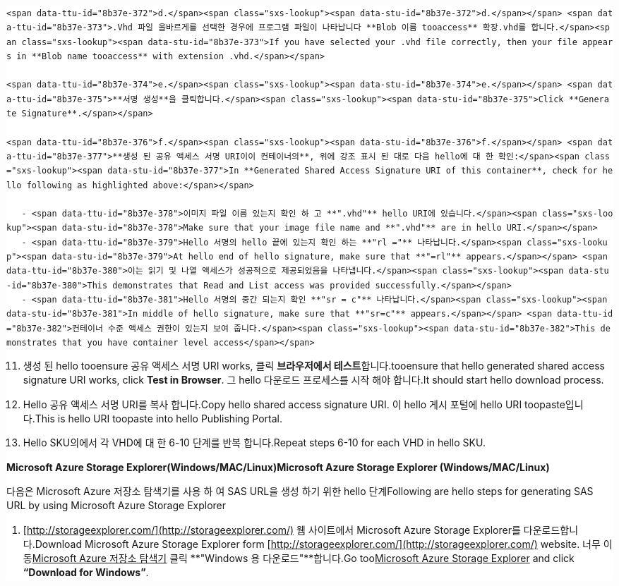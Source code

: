     <span data-ttu-id="8b37e-372">d.</span><span class="sxs-lookup"><span data-stu-id="8b37e-372">d.</span></span> <span data-ttu-id="8b37e-373">.Vhd 파일 올바르게를 선택한 경우에 프로그램 파일이 나타납니다 **Blob 이름 tooaccess** 확장.vhd를 합니다.</span><span class="sxs-lookup"><span data-stu-id="8b37e-373">If you have selected your .vhd file correctly, then your file appears in **Blob name tooaccess** with extension .vhd.</span></span>

    <span data-ttu-id="8b37e-374">e.</span><span class="sxs-lookup"><span data-stu-id="8b37e-374">e.</span></span> <span data-ttu-id="8b37e-375">**서명 생성**을 클릭합니다.</span><span class="sxs-lookup"><span data-stu-id="8b37e-375">Click **Generate Signature**.</span></span>

    <span data-ttu-id="8b37e-376">f.</span><span class="sxs-lookup"><span data-stu-id="8b37e-376">f.</span></span> <span data-ttu-id="8b37e-377">**생성 된 공유 액세스 서명 URI이이 컨테이너의**, 위에 강조 표시 된 대로 다음 hello에 대 한 확인:</span><span class="sxs-lookup"><span data-stu-id="8b37e-377">In **Generated Shared Access Signature URI of this container**, check for hello following as highlighted above:</span></span>

       - <span data-ttu-id="8b37e-378">이미지 파일 이름 있는지 확인 하 고 **".vhd"** hello URI에 있습니다.</span><span class="sxs-lookup"><span data-stu-id="8b37e-378">Make sure that your image file name and **".vhd"** are in hello URI.</span></span>
       - <span data-ttu-id="8b37e-379">Hello 서명의 hello 끝에 있는지 확인 하는 **"rl ="** 나타납니다.</span><span class="sxs-lookup"><span data-stu-id="8b37e-379">At hello end of hello signature, make sure that **"=rl"** appears.</span></span> <span data-ttu-id="8b37e-380">이는 읽기 및 나열 액세스가 성공적으로 제공되었음을 나타냅니다.</span><span class="sxs-lookup"><span data-stu-id="8b37e-380">This demonstrates that Read and List access was provided successfully.</span></span>
       - <span data-ttu-id="8b37e-381">Hello 서명의 중간 되는지 확인 **"sr = c"** 나타납니다.</span><span class="sxs-lookup"><span data-stu-id="8b37e-381">In middle of hello signature, make sure that **"sr=c"** appears.</span></span> <span data-ttu-id="8b37e-382">컨테이너 수준 액세스 권한이 있는지 보여 줍니다.</span><span class="sxs-lookup"><span data-stu-id="8b37e-382">This demonstrates that you have container level access</span></span>

11. <span data-ttu-id="8b37e-383">생성 된 hello tooensure 공유 액세스 서명 URI works, 클릭 **브라우저에서 테스트**합니다.</span><span class="sxs-lookup"><span data-stu-id="8b37e-383">tooensure that hello generated shared access signature URI works, click **Test in Browser**.</span></span> <span data-ttu-id="8b37e-384">그 hello 다운로드 프로세스를 시작 해야 합니다.</span><span class="sxs-lookup"><span data-stu-id="8b37e-384">It should start hello download process.</span></span>

12. <span data-ttu-id="8b37e-385">Hello 공유 액세스 서명 URI를 복사 합니다.</span><span class="sxs-lookup"><span data-stu-id="8b37e-385">Copy hello shared access signature URI.</span></span> <span data-ttu-id="8b37e-386">이 hello 게시 포털에 hello URI toopaste입니다.</span><span class="sxs-lookup"><span data-stu-id="8b37e-386">This is hello URI toopaste into hello Publishing Portal.</span></span>

13. <span data-ttu-id="8b37e-387">Hello SKU의에서 각 VHD에 대 한 6-10 단계를 반복 합니다.</span><span class="sxs-lookup"><span data-stu-id="8b37e-387">Repeat steps 6-10 for each VHD in hello SKU.</span></span>

<span data-ttu-id="8b37e-388">**Microsoft Azure Storage Explorer(Windows/MAC/Linux)**</span><span class="sxs-lookup"><span data-stu-id="8b37e-388">**Microsoft Azure Storage Explorer (Windows/MAC/Linux)**</span></span>

<span data-ttu-id="8b37e-389">다음은 Microsoft Azure 저장소 탐색기를 사용 하 여 SAS URL을 생성 하기 위한 hello 단계</span><span class="sxs-lookup"><span data-stu-id="8b37e-389">Following are hello steps for generating SAS URL by using Microsoft Azure Storage Explorer</span></span>

1.  <span data-ttu-id="8b37e-390">[http://storageexplorer.com/](http://storageexplorer.com/) 웹 사이트에서 Microsoft Azure Storage Explorer를 다운로드합니다.</span><span class="sxs-lookup"><span data-stu-id="8b37e-390">Download Microsoft Azure Storage Explorer form [http://storageexplorer.com/](http://storageexplorer.com/) website.</span></span> <span data-ttu-id="8b37e-391">너무 이동[Microsoft Azure 저장소 탐색기](http://storageexplorer.com/releasenotes.html) 클릭 **"Windows 용 다운로드"**합니다.</span><span class="sxs-lookup"><span data-stu-id="8b37e-391">Go too[Microsoft Azure Storage Explorer](http://storageexplorer.com/releasenotes.html) and click **“Download for Windows”**.</span></span>
